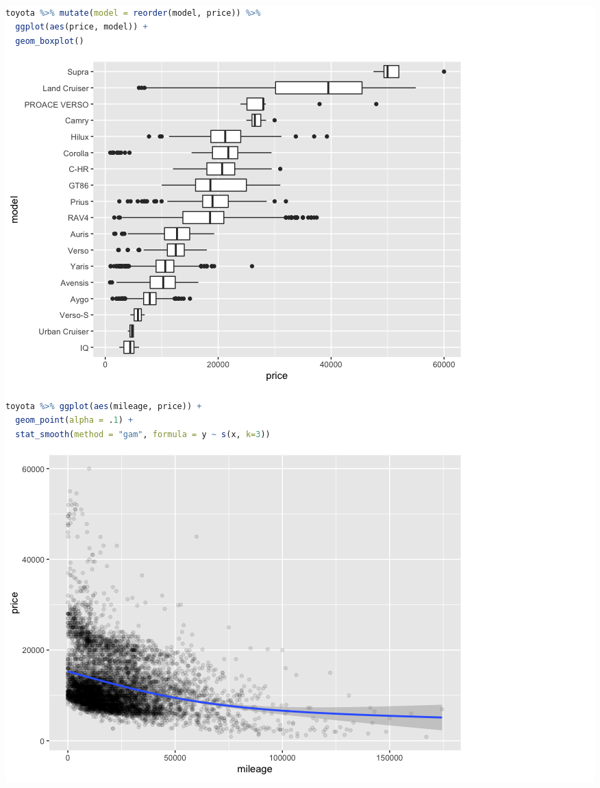 ``` r
toyota %>% mutate(model = reorder(model, price)) %>%
  ggplot(aes(price, model)) +
  geom_boxplot()
```

![](Untitled_files/figure-gfm/unnamed-chunk-3-4.png)

``` r
toyota %>% ggplot(aes(mileage, price)) +
  geom_point(alpha = .1) +
  stat_smooth(method = "gam", formula = y ~ s(x, k=3))
```

![](Untitled_files/figure-gfm/unnamed-chunk-3-5.png)
